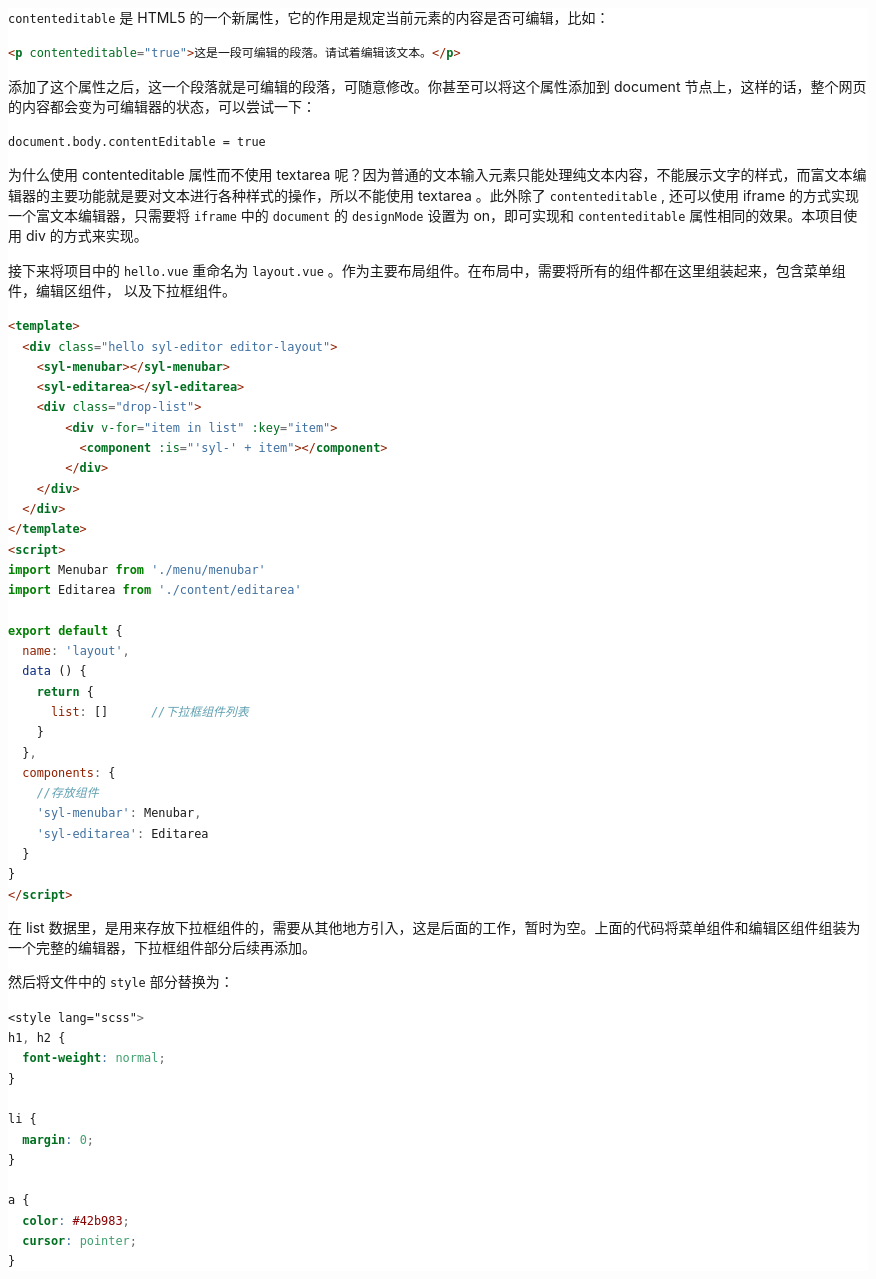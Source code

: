 `contenteditable` 是 HTML5 的一个新属性，它的作用是规定当前元素的内容是否可编辑，比如：

```html
<p contenteditable="true">这是一段可编辑的段落。请试着编辑该文本。</p>
```

添加了这个属性之后，这一个段落就是可编辑的段落，可随意修改。你甚至可以将这个属性添加到 document 节点上，这样的话，整个网页的内容都会变为可编辑器的状态，可以尝试一下：

```JS
document.body.contentEditable = true
```

为什么使用 contenteditable 属性而不使用 textarea 呢？因为普通的文本输入元素只能处理纯文本内容，不能展示文字的样式，而富文本编辑器的主要功能就是要对文本进行各种样式的操作，所以不能使用 textarea 。此外除了 `contenteditable` , 还可以使用 iframe 的方式实现一个富文本编辑器，只需要将 `iframe` 中的 `document` 的 `designMode` 设置为 on，即可实现和 `contenteditable` 属性相同的效果。本项目使用 div 的方式来实现。

接下来将项目中的 `hello.vue` 重命名为 `layout.vue` 。作为主要布局组件。在布局中，需要将所有的组件都在这里组装起来，包含菜单组件，编辑区组件， 以及下拉框组件。

```Html
<template>
  <div class="hello syl-editor editor-layout">
    <syl-menubar></syl-menubar>
    <syl-editarea></syl-editarea>
    <div class="drop-list">
        <div v-for="item in list" :key="item">
          <component :is="'syl-' + item"></component>
        </div>
    </div>
  </div>
</template>
<script>
import Menubar from './menu/menubar'
import Editarea from './content/editarea'

export default {
  name: 'layout',
  data () {
    return {
      list: []		//下拉框组件列表
    }
  },
  components: {
	//存放组件
    'syl-menubar': Menubar,
    'syl-editarea': Editarea
  }
}
</script>

```

在 list 数据里，是用来存放下拉框组件的，需要从其他地方引入，这是后面的工作，暂时为空。上面的代码将菜单组件和编辑区组件组装为一个完整的编辑器，下拉框组件部分后续再添加。

然后将文件中的 `style` 部分替换为：

```Scss
<style lang="scss">
h1, h2 {
  font-weight: normal;
}

li {
  margin: 0;
}

a {
  color: #42b983;
  cursor: pointer;
}
```